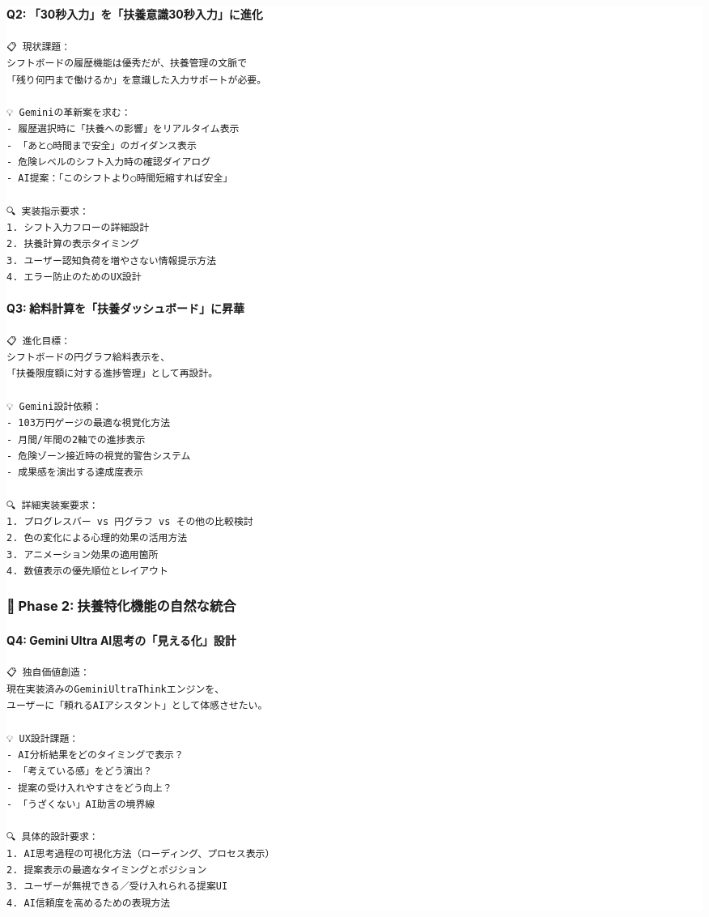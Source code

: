 #### Q2: 「30秒入力」を「扶養意識30秒入力」に進化
```
📋 現状課題：
シフトボードの履歴機能は優秀だが、扶養管理の文脈で
「残り何円まで働けるか」を意識した入力サポートが必要。

💡 Geminiの革新案を求む：
- 履歴選択時に「扶養への影響」をリアルタイム表示
- 「あと○時間まで安全」のガイダンス表示
- 危険レベルのシフト入力時の確認ダイアログ
- AI提案：「このシフトより○時間短縮すれば安全」

🔍 実装指示要求：
1. シフト入力フローの詳細設計
2. 扶養計算の表示タイミング
3. ユーザー認知負荷を増やさない情報提示方法
4. エラー防止のためのUX設計
```

#### Q3: 給料計算を「扶養ダッシュボード」に昇華
```
📋 進化目標：
シフトボードの円グラフ給料表示を、
「扶養限度額に対する進捗管理」として再設計。

💡 Gemini設計依頼：
- 103万円ゲージの最適な視覚化方法
- 月間/年間の2軸での進捗表示
- 危険ゾーン接近時の視覚的警告システム
- 成果感を演出する達成度表示

🔍 詳細実装案要求：
1. プログレスバー vs 円グラフ vs その他の比較検討
2. 色の変化による心理的効果の活用方法
3. アニメーション効果の適用箇所
4. 数値表示の優先順位とレイアウト
```

### 🎯 Phase 2: 扶養特化機能の自然な統合

#### Q4: Gemini Ultra AI思考の「見える化」設計
```
📋 独自価値創造：
現在実装済みのGeminiUltraThinkエンジンを、
ユーザーに「頼れるAIアシスタント」として体感させたい。

💡 UX設計課題：
- AI分析結果をどのタイミングで表示？
- 「考えている感」をどう演出？
- 提案の受け入れやすさをどう向上？
- 「うざくない」AI助言の境界線

🔍 具体的設計要求：
1. AI思考過程の可視化方法（ローディング、プロセス表示）
2. 提案表示の最適なタイミングとポジション
3. ユーザーが無視できる／受け入れられる提案UI
4. AI信頼度を高めるための表現方法
```
